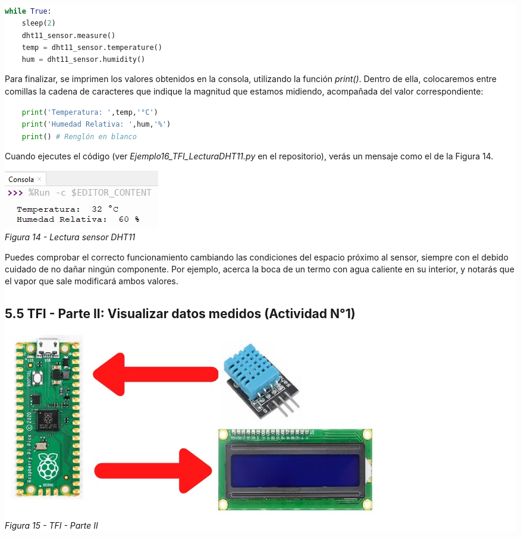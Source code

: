 ```python
while True:
    sleep(2)
    dht11_sensor.measure()
    temp = dht11_sensor.temperature()
    hum = dht11_sensor.humidity()
```

Para finalizar, se imprimen los valores obtenidos en la consola, utilizando la función *print()*. Dentro de ella, colocaremos entre comillas la cadena de caracteres que indique la magnitud que estamos midiendo, acompañada del valor correspondiente:

```python
    print('Temperatura: ',temp,'°C')
    print('Humedad Relativa: ',hum,'%')
    print() # Renglón en blanco 
```
Cuando ejecutes el código (ver *Ejemplo16_TFI_LecturaDHT11.py* en el repositorio), verás un mensaje como el de la Figura 14.

![Figura 14 - Lectura sensor DHT11](./images/Figura14-LecturaSensorDHT11.jpg)  
*Figura 14 - Lectura sensor DHT11*

Puedes comprobar el correcto funcionamiento cambiando las condiciones del espacio próximo al sensor, siempre con el debido cuidado de no dañar ningún componente. Por ejemplo, acerca la boca de un termo con agua caliente en su interior, y notarás que el vapor que sale modificará ambos valores.

## 5.5 TFI - Parte II: Visualizar datos medidos (Actividad N°1)

![Figura 15 - TFI - Parte II](./images/Figura15-TFIParteII.jpg)  
*Figura 15 - TFI - Parte II*
